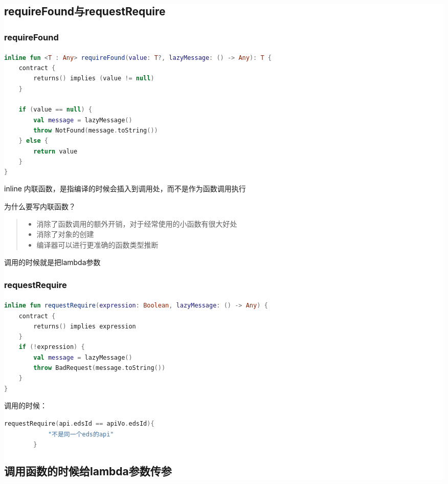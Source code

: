 ## requireFound与requestRequire

### requireFound

```kotlin
inline fun <T : Any> requireFound(value: T?, lazyMessage: () -> Any): T {
    contract {
        returns() implies (value != null)
    }

    if (value == null) {
        val message = lazyMessage()
        throw NotFound(message.toString())
    } else {
        return value
    }
}
```

inline 内联函数，是指编译的时候会插入到调用处，而不是作为函数调用执行

为什么要写内联函数？

> - 消除了函数调用的额外开销，对于经常使用的小函数有很大好处
> - 消除了对象的创建
> - 编译器可以进行更准确的函数类型推断

调用的时候就是把lambda参数

### requestRequire

```kotlin
inline fun requestRequire(expression: Boolean, lazyMessage: () -> Any) {
    contract {
        returns() implies expression
    }
    if (!expression) {
        val message = lazyMessage()
        throw BadRequest(message.toString())
    }
}
```



调用的时候：

```kotlin
requestRequire(api.edsId == apiVo.edsId){
            "不是同一个eds的api"
        }
```

## 调用函数的时候给lambda参数传参

